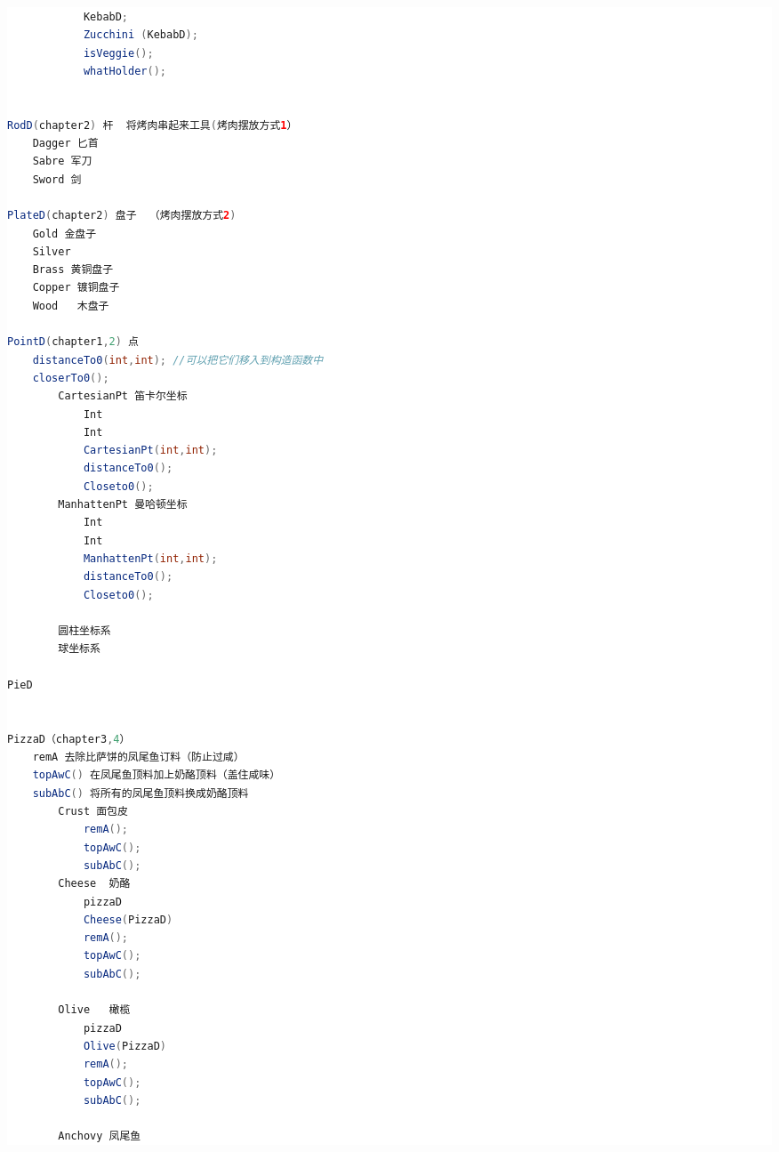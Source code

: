 ```  java
            KebabD;
            Zucchini (KebabD);
            isVeggie();
            whatHolder();
         
 
RodD(chapter2) 杆  将烤肉串起来工具(烤肉摆放方式1）
    Dagger 匕首
    Sabre 军刀
    Sword 剑
     
PlateD(chapter2) 盘子  （烤肉摆放方式2)
    Gold 金盘子
    Silver
    Brass 黄铜盘子
    Copper 镀铜盘子
    Wood   木盘子
 
PointD(chapter1,2) 点
    distanceTo0(int,int); //可以把它们移入到构造函数中
    closerTo0();
        CartesianPt 笛卡尔坐标
            Int
            Int
            CartesianPt(int,int);
            distanceTo0();
            Closeto0();
        ManhattenPt 曼哈顿坐标
            Int
            Int
            ManhattenPt(int,int);
            distanceTo0();
            Closeto0();
         
        圆柱坐标系
        球坐标系
 
PieD
 
 
PizzaD（chapter3,4）
    remA 去除比萨饼的凤尾鱼订料（防止过咸）
    topAwC() 在凤尾鱼顶料加上奶酪顶料（盖住咸味）
    subAbC() 将所有的凤尾鱼顶料换成奶酪顶料
        Crust 面包皮
            remA();
            topAwC();
            subAbC();
        Cheese  奶酪
            pizzaD
            Cheese(PizzaD)
            remA();
            topAwC();
            subAbC();
         
        Olive   橄榄
            pizzaD
            Olive(PizzaD)
            remA();
            topAwC();
            subAbC();
             
        Anchovy 凤尾鱼
```